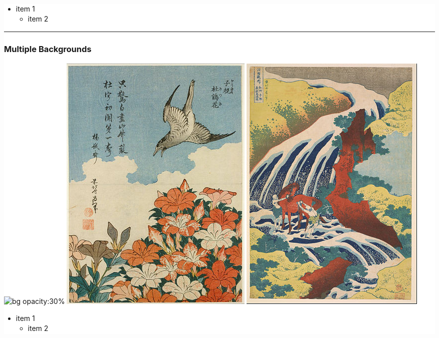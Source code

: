 * item 1
  * item 2

---

### Multiple Backgrounds

![bg opacity:30%](./img/327px-Hokusai_au_mus%C3%A9e_Guimet_%288207452088%29.jpg)
![bg opacity:30%](./img/355px-Hokusai_%281828%29_Cuckoo_and_Azaleas.jpg)
![bg opacity:30%](./img/340px-Katsushika_Hokusai_-_Yoshitsune_Falls%2C_from_the_series_Famous_Waterfalls_in_Various_Provinces_-_Google_Art_Project.jpg)

* item 1
  * item 2
